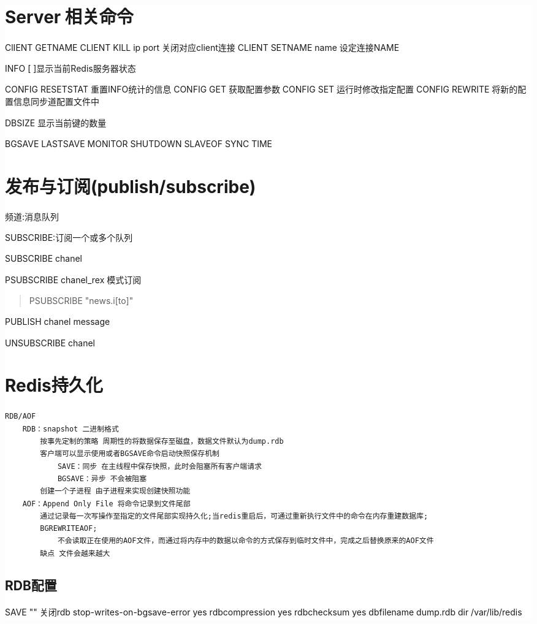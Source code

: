 # Server 相关命令
ClIENT GETNAME
CLIENT KILL ip port 关闭对应client连接
CLIENT SETNAME name 设定连接NAME

INFO [ ]显示当前Redis服务器状态

CONFIG RESETSTAT 重置INFO统计的信息
CONFIG GET 获取配置参数
CONFIG SET 运行时修改指定配置
CONFIG REWRITE 将新的配置信息同步道配置文件中

DBSIZE 显示当前键的数量

BGSAVE
LASTSAVE
MONITOR
SHUTDOWN
SLAVEOF
SYNC
TIME

# 发布与订阅(publish/subscribe)

频道:消息队列

SUBSCRIBE:订阅一个或多个队列

SUBSCRIBE chanel

PSUBSCRIBE chanel_rex 模式订阅
> PSUBSCRIBE "news.i[to]"

PUBLISH chanel message

UNSUBSCRIBE chanel 


# Redis持久化
    RDB/AOF
        RDB：snapshot 二进制格式
            按事先定制的策略 周期性的将数据保存至磁盘，数据文件默认为dump.rdb
            客户端可以显示使用或者BGSAVE命令启动快照保存机制 
                SAVE：同步 在主线程中保存快照，此时会阻塞所有客户端请求
                BGSAVE：异步 不会被阻塞
            创建一个子进程 由子进程来实现创建快照功能
        AOF：Append Only File 将命令记录到文件尾部
            通过记录每一次写操作至指定的文件尾部实现持久化;当redis重启后，可通过重新执行文件中的命令在内存重建数据库;
            BGREWRITEAOF;
                不会读取正在使用的AOF文件，而通过将内存中的数据以命令的方式保存到临时文件中，完成之后替换原来的AOF文件
            缺点 文件会越来越大 
## RDB配置 
SAVE "" 关闭rdb
stop-writes-on-bgsave-error yes
rdbcompression yes
rdbchecksum yes
dbfilename dump.rdb
dir /var/lib/redis
